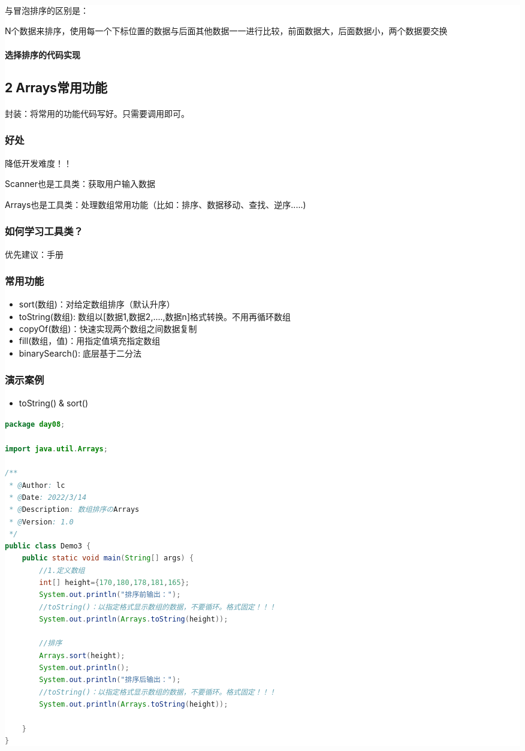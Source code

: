 与冒泡排序的区别是：

N个数据来排序，使用每一个下标位置的数据与后面其他数据一一进行比较，前面数据大，后面数据小，两个数据要交换

#### 选择排序的代码实现

```java

```



## 2 Arrays常用功能

封装：将常用的功能代码写好。只需要调用即可。

### 好处

降低开发难度！！

Scanner也是工具类：获取用户输入数据

Arrays也是工具类：处理数组常用功能（比如：排序、数据移动、查找、逆序.....)

### 如何学习工具类？

优先建议：手册

### 常用功能

- sort(数组)：对给定数组排序（默认升序）
- toString(数组): 数组以[数据1,数据2,....,数据n]格式转换。不用再循环数组
- copyOf(数组)：快速实现两个数组之间数据复制
- fill(数组，值)：用指定值填充指定数组
- binarySearch(): 底层基于二分法

### 演示案例

- toString() & sort()

```java
package day08;

import java.util.Arrays;

/**
 * @Author: lc
 * @Date: 2022/3/14
 * @Description: 数组排序のArrays
 * @Version: 1.0
 */
public class Demo3 {
	public static void main(String[] args) {
		//1.定义数组
		int[] height={170,180,178,181,165};
		System.out.println("排序前输出：");
		//toString()：以指定格式显示数组的数据，不要循环。格式固定！！！
		System.out.println(Arrays.toString(height));

		//排序
		Arrays.sort(height);
		System.out.println();
		System.out.println("排序后输出：");
		//toString()：以指定格式显示数组的数据，不要循环。格式固定！！！
		System.out.println(Arrays.toString(height));

	}
}
```